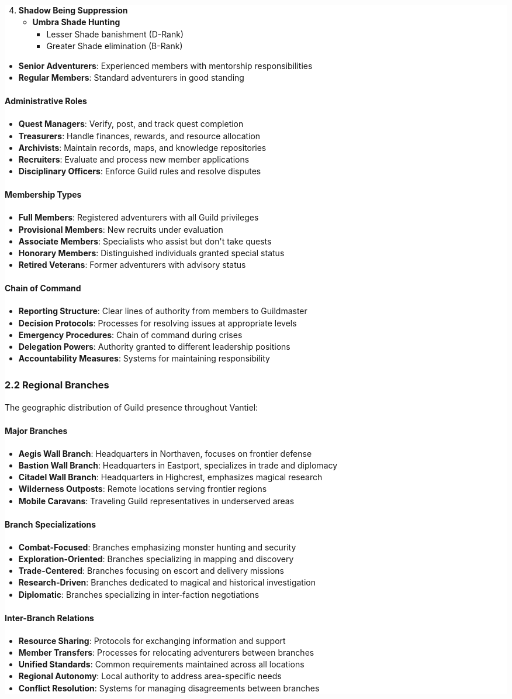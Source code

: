 4. **Shadow Being Suppression**
   - **Umbra Shade Hunting**
     * Lesser Shade banishment (D-Rank)
     * Greater Shade elimination (B-Rank)
- **Senior Adventurers**: Experienced members with mentorship responsibilities
- **Regular Members**: Standard adventurers in good standing

#### Administrative Roles
- **Quest Managers**: Verify, post, and track quest completion
- **Treasurers**: Handle finances, rewards, and resource allocation
- **Archivists**: Maintain records, maps, and knowledge repositories
- **Recruiters**: Evaluate and process new member applications
- **Disciplinary Officers**: Enforce Guild rules and resolve disputes

#### Membership Types
- **Full Members**: Registered adventurers with all Guild privileges
- **Provisional Members**: New recruits under evaluation
- **Associate Members**: Specialists who assist but don't take quests
- **Honorary Members**: Distinguished individuals granted special status
- **Retired Veterans**: Former adventurers with advisory status

#### Chain of Command
- **Reporting Structure**: Clear lines of authority from members to Guildmaster
- **Decision Protocols**: Processes for resolving issues at appropriate levels
- **Emergency Procedures**: Chain of command during crises
- **Delegation Powers**: Authority granted to different leadership positions
- **Accountability Measures**: Systems for maintaining responsibility

### 2.2 Regional Branches

The geographic distribution of Guild presence throughout Vantiel:

#### Major Branches
- **Aegis Wall Branch**: Headquarters in Northaven, focuses on frontier defense
- **Bastion Wall Branch**: Headquarters in Eastport, specializes in trade and diplomacy
- **Citadel Wall Branch**: Headquarters in Highcrest, emphasizes magical research
- **Wilderness Outposts**: Remote locations serving frontier regions
- **Mobile Caravans**: Traveling Guild representatives in underserved areas

#### Branch Specializations
- **Combat-Focused**: Branches emphasizing monster hunting and security
- **Exploration-Oriented**: Branches specializing in mapping and discovery
- **Trade-Centered**: Branches focusing on escort and delivery missions
- **Research-Driven**: Branches dedicated to magical and historical investigation
- **Diplomatic**: Branches specializing in inter-faction negotiations

#### Inter-Branch Relations
- **Resource Sharing**: Protocols for exchanging information and support
- **Member Transfers**: Processes for relocating adventurers between branches
- **Unified Standards**: Common requirements maintained across all locations
- **Regional Autonomy**: Local authority to address area-specific needs
- **Conflict Resolution**: Systems for managing disagreements between branches
